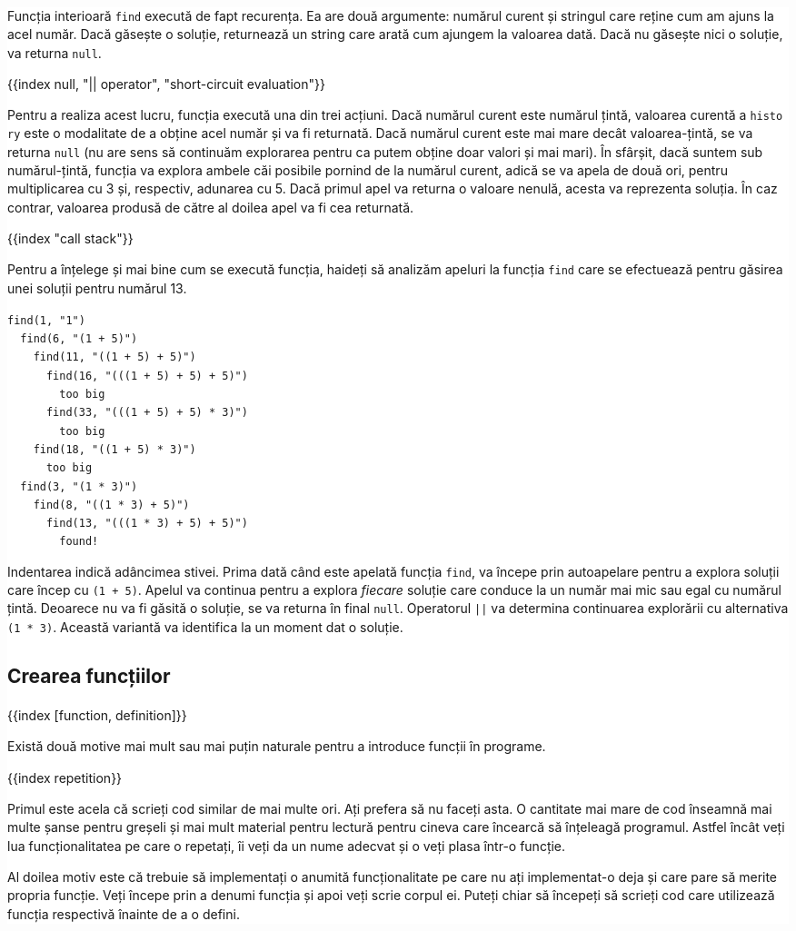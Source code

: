 Funcția interioară `find` execută de fapt recurența. Ea are două argumente: numărul curent și stringul care reține cum am ajuns la acel număr. Dacă găsește o soluție, returnează un string care arată cum ajungem la valoarea dată. Dacă nu găsește nici o soluție, va returna `null`.

{{index null, "|| operator", "short-circuit evaluation"}}

Pentru a realiza acest lucru, funcția execută una din trei acțiuni. Dacă numărul curent este numărul țintă, valoarea curentă a `history` este o modalitate de a obține acel număr și va fi returnată. Dacă numărul curent este mai mare decât valoarea-țintă, se va returna `null` (nu are sens să continuăm explorarea pentru ca putem obține doar valori și mai mari). În sfârșit, dacă suntem sub numărul-țintă, funcția va explora ambele căi posibile pornind de la numărul curent, adică se va apela de două ori, pentru multiplicarea cu 3 și, respectiv, adunarea cu 5. Dacă primul apel va returna o valoare nenulă, acesta va reprezenta soluția. În caz contrar, valoarea produsă de către al doilea apel va fi cea returnată.

{{index "call stack"}}

Pentru a înțelege și mai bine cum se execută funcția, haideți să analizăm apeluri la funcția `find` care se efectuează pentru găsirea unei soluții pentru numărul 13.

```{lang: null}
find(1, "1")
  find(6, "(1 + 5)")
    find(11, "((1 + 5) + 5)")
      find(16, "(((1 + 5) + 5) + 5)")
        too big
      find(33, "(((1 + 5) + 5) * 3)")
        too big
    find(18, "((1 + 5) * 3)")
      too big
  find(3, "(1 * 3)")
    find(8, "((1 * 3) + 5)")
      find(13, "(((1 * 3) + 5) + 5)")
        found!
```

Indentarea indică adâncimea stivei. Prima dată când este apelată funcția `find`, va începe prin autoapelare pentru a explora soluții care încep cu `(1 + 5)`. Apelul va continua pentru a explora _fiecare_ soluție care conduce la un număr mai mic sau egal cu numărul țintă. Deoarece nu va fi găsită o soluție, se va returna în final `null`. Operatorul `||` va determina continuarea explorării cu alternativa `(1 * 3)`. Această variantă va identifica la un moment dat o soluție.

## Crearea funcțiilor

{{index [function, definition]}}

Există două motive mai mult sau mai puțin naturale pentru a introduce funcții în programe.

{{index repetition}}

Primul este acela că scrieți cod similar de mai multe ori. Ați prefera să nu faceți asta. O cantitate mai mare de cod înseamnă mai multe șanse pentru greșeli și mai mult material pentru lectură pentru cineva care încearcă să înțeleagă programul. Astfel încât veți lua funcționalitatea pe care o repetați, îi veți da un nume adecvat și o veți plasa într-o funcție.

Al doilea motiv este că trebuie să implementați o anumită funcționalitate pe care nu ați implementat-o deja și care pare să merite propria funcție. Veți începe prin a denumi funcția și apoi veți scrie corpul ei. Puteți chiar să începeți să scrieți cod care utilizează funcția respectivă înainte de a o defini.
